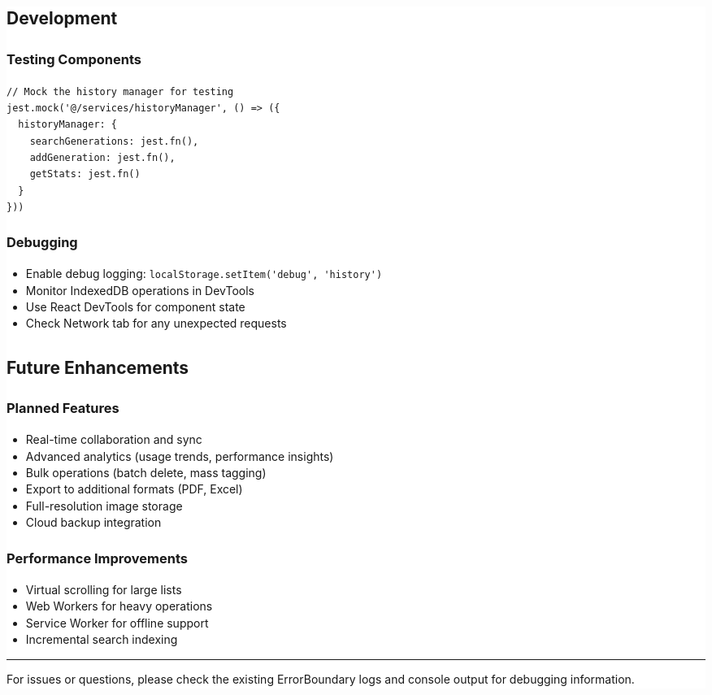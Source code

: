 ## Development

### Testing Components
```tsx
// Mock the history manager for testing
jest.mock('@/services/historyManager', () => ({
  historyManager: {
    searchGenerations: jest.fn(),
    addGeneration: jest.fn(),
    getStats: jest.fn()
  }
}))
```

### Debugging
- Enable debug logging: `localStorage.setItem('debug', 'history')`
- Monitor IndexedDB operations in DevTools
- Use React DevTools for component state
- Check Network tab for any unexpected requests

## Future Enhancements

### Planned Features
- Real-time collaboration and sync
- Advanced analytics (usage trends, performance insights)
- Bulk operations (batch delete, mass tagging)
- Export to additional formats (PDF, Excel)
- Full-resolution image storage
- Cloud backup integration

### Performance Improvements
- Virtual scrolling for large lists
- Web Workers for heavy operations
- Service Worker for offline support
- Incremental search indexing

---

For issues or questions, please check the existing ErrorBoundary logs and console output for debugging information.